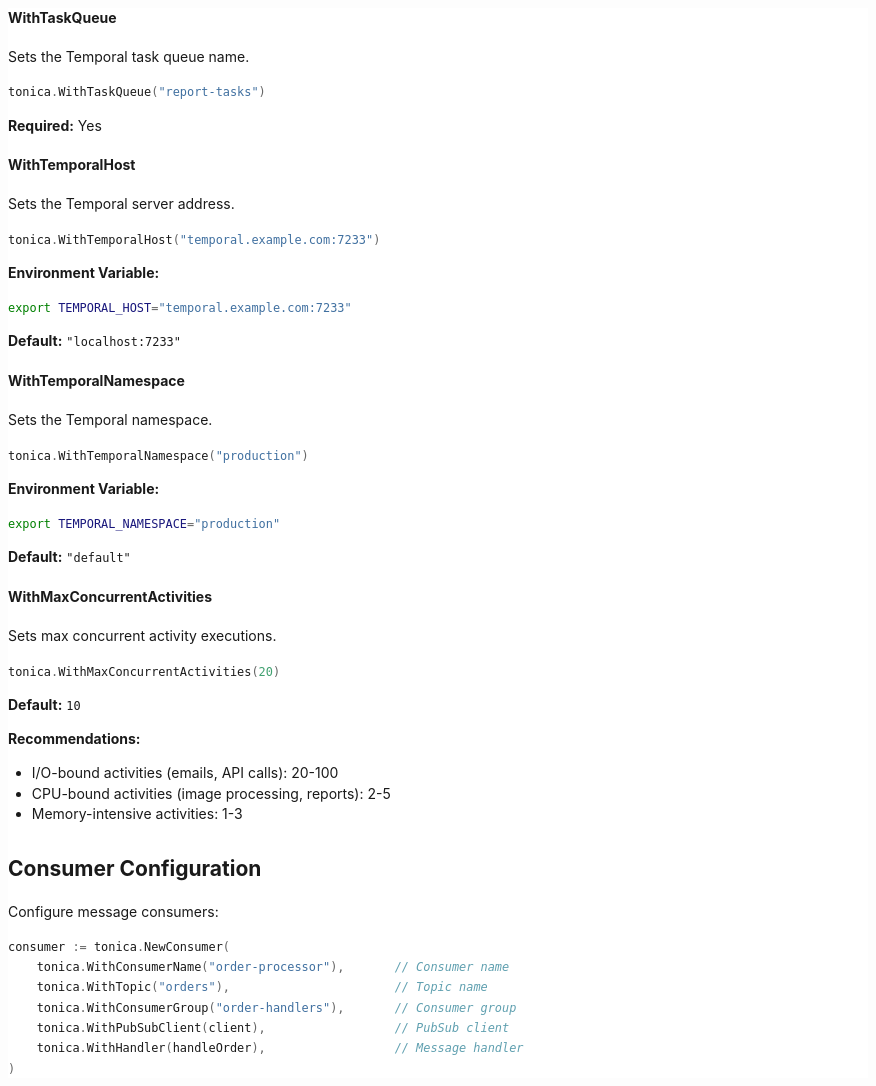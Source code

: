 #### WithTaskQueue

Sets the Temporal task queue name.

```go
tonica.WithTaskQueue("report-tasks")
```

**Required:** Yes

#### WithTemporalHost

Sets the Temporal server address.

```go
tonica.WithTemporalHost("temporal.example.com:7233")
```

**Environment Variable:**
```bash
export TEMPORAL_HOST="temporal.example.com:7233"
```

**Default:** `"localhost:7233"`

#### WithTemporalNamespace

Sets the Temporal namespace.

```go
tonica.WithTemporalNamespace("production")
```

**Environment Variable:**
```bash
export TEMPORAL_NAMESPACE="production"
```

**Default:** `"default"`

#### WithMaxConcurrentActivities

Sets max concurrent activity executions.

```go
tonica.WithMaxConcurrentActivities(20)
```

**Default:** `10`

**Recommendations:**
- I/O-bound activities (emails, API calls): 20-100
- CPU-bound activities (image processing, reports): 2-5
- Memory-intensive activities: 1-3

## Consumer Configuration

Configure message consumers:

```go
consumer := tonica.NewConsumer(
    tonica.WithConsumerName("order-processor"),       // Consumer name
    tonica.WithTopic("orders"),                       // Topic name
    tonica.WithConsumerGroup("order-handlers"),       // Consumer group
    tonica.WithPubSubClient(client),                  // PubSub client
    tonica.WithHandler(handleOrder),                  // Message handler
)
```
